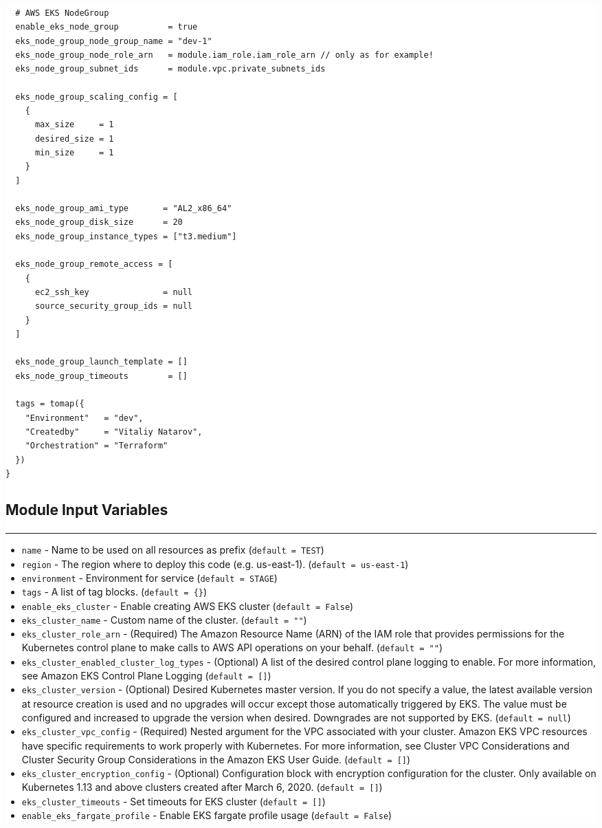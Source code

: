 ```
  # AWS EKS NodeGroup
  enable_eks_node_group          = true
  eks_node_group_node_group_name = "dev-1"
  eks_node_group_node_role_arn   = module.iam_role.iam_role_arn // only as for example!
  eks_node_group_subnet_ids      = module.vpc.private_subnets_ids

  eks_node_group_scaling_config = [
    {
      max_size     = 1
      desired_size = 1
      min_size     = 1
    }
  ]

  eks_node_group_ami_type       = "AL2_x86_64"
  eks_node_group_disk_size      = 20
  eks_node_group_instance_types = ["t3.medium"]

  eks_node_group_remote_access = [
    {
      ec2_ssh_key               = null
      source_security_group_ids = null
    }
  ]

  eks_node_group_launch_template = []
  eks_node_group_timeouts        = []

  tags = tomap({
    "Environment"   = "dev",
    "Createdby"     = "Vitaliy Natarov",
    "Orchestration" = "Terraform"
  })
}
```

## Module Input Variables
----------------------
- `name` - Name to be used on all resources as prefix (`default = TEST`)
- `region` - The region where to deploy this code (e.g. us-east-1). (`default = us-east-1`)
- `environment` - Environment for service (`default = STAGE`)
- `tags` - A list of tag blocks. (`default = {}`)
- `enable_eks_cluster` - Enable creating AWS EKS cluster (`default = False`)
- `eks_cluster_name` - Custom name of the cluster. (`default = ""`)
- `eks_cluster_role_arn` - (Required) The Amazon Resource Name (ARN) of the IAM role that provides permissions for the Kubernetes control plane to make calls to AWS API operations on your behalf. (`default = ""`)
- `eks_cluster_enabled_cluster_log_types` - (Optional) A list of the desired control plane logging to enable. For more information, see Amazon EKS Control Plane Logging (`default = []`)
- `eks_cluster_version` - (Optional) Desired Kubernetes master version. If you do not specify a value, the latest available version at resource creation is used and no upgrades will occur except those automatically triggered by EKS. The value must be configured and increased to upgrade the version when desired. Downgrades are not supported by EKS. (`default = null`)
- `eks_cluster_vpc_config` - (Required) Nested argument for the VPC associated with your cluster. Amazon EKS VPC resources have specific requirements to work properly with Kubernetes. For more information, see Cluster VPC Considerations and Cluster Security Group Considerations in the Amazon EKS User Guide. (`default = []`)
- `eks_cluster_encryption_config` - (Optional) Configuration block with encryption configuration for the cluster. Only available on Kubernetes 1.13 and above clusters created after March 6, 2020. (`default = []`)
- `eks_cluster_timeouts` - Set timeouts for EKS cluster (`default = []`)
- `enable_eks_fargate_profile` - Enable EKS fargate profile usage (`default = False`)